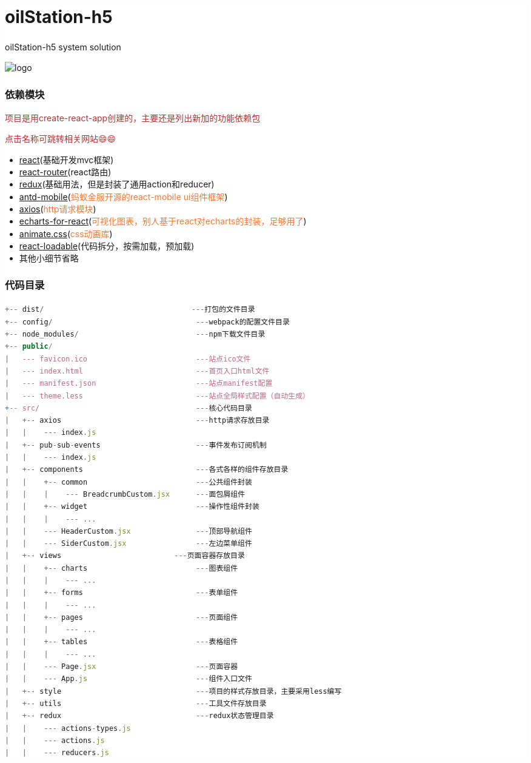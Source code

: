 # oilStation-h5
oilStation-h5 system solution

<img src="https://raw.githubusercontent.com/yezihaohao/react-admin/master/screenshots/logo.png" alt="logo" width="150" height="53" />

### 依赖模块
<span style="color: rgb(184,49,47);">项目是用create-react-app创建的，主要还是列出新加的功能依赖包</span>

<span style="color: rgb(184,49,47);">点击名称可跳转相关网站😄😄</span>

- [react](https://facebook.github.io/react/)(基础开发mvc框架)
- [react-router](https://react-guide.github.io/react-router-cn/)(react路由)
- [redux](https://redux.js.org/)(基础用法，但是封装了通用action和reducer)
- [antd-mobile](https://mobile.ant.design/index-cn)(<span style="color: rgb(243,121,52);">蚂蚁金服开源的react-mobile ui组件框架</span>)
- [axios](https://github.com/mzabriskie/axios)(<span style="color: rgb(243,121,52);">http请求模块</span>)
- [echarts-for-react](https://github.com/hustcc/echarts-for-react)(<span style="color: rgb(243,121,52);">可视化图表，别人基于react对echarts的封装，足够用了</span>)
- [animate.css](http://daneden.me/animate)(<span style="color: rgb(243,121,52);">css动画库</span>)
- [react-loadable](https://github.com/jamiebuilds/react-loadable)(代码拆分，按需加载，预加载)
- 其他小细节省略

### 代码目录
```js
+-- dist/                                  ---打包的文件目录
+-- config/                                 ---webpack的配置文件目录
+-- node_modules/                           ---npm下载文件目录
+-- public/                                 
|   --- favicon.ico							---站点ico文件
|   --- index.html							---首页入口html文件
|   --- manifest.json						---站点manifest配置
|   --- theme.less							---站点全局样式配置（自动生成）
+-- src/                                    ---核心代码目录
|   +-- axios                               ---http请求存放目录
|   |    --- index.js
|   +-- pub-sub-events                      ---事件发布订阅机制
|   |    --- index.js
|   +-- components                          ---各式各样的组件存放目录
|   |    +-- common                         ---公共组件封装
|   |    |    --- BreadcrumbCustom.jsx      ---面包屑组件
|   |    +-- widget                         ---操作性组件封装
|   |    |    --- ...   
|   |    --- HeaderCustom.jsx               ---顶部导航组件
|   |    --- SiderCustom.jsx                ---左边菜单组件
|   +-- views                          ---页面容器存放目录
|   |    +-- charts                         ---图表组件
|   |    |    --- ...   
|   |    +-- forms                          ---表单组件
|   |    |    --- ...   
|   |    +-- pages                          ---页面组件
|   |    |    --- ...   
|   |    +-- tables                         ---表格组件
|   |    |    --- ...   
|   |    --- Page.jsx                       ---页面容器
|   |    --- App.js                         ---组件入口文件
|   +-- style                               ---项目的样式存放目录，主要采用less编写
|   +-- utils                               ---工具文件存放目录
|   +-- redux                               ---redux状态管理目录
|   |    --- actions-types.js
|   |    --- actions.js
|   |    --- reducers.js
```